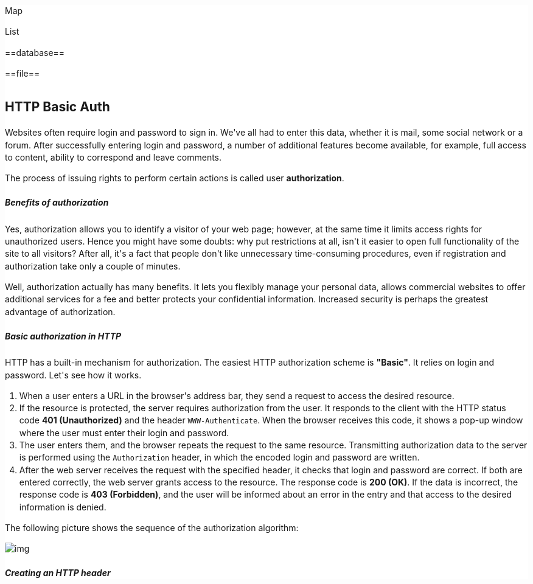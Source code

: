 Map

List

==database==

==file==



## HTTP Basic Auth

Websites often require login and password to sign in. We've all had to enter this data, whether it is mail, some social network or a forum. After successfully entering login and password, a number of additional features become available, for example, full access to content, ability to correspond and leave comments.

The process of issuing rights to perform certain actions is called user **authorization**.

##### Benefits of authorization

Yes, authorization allows you to identify a visitor of your web page; however, at the same time it limits access rights for unauthorized users. Hence you might have some doubts: why put restrictions at all, isn't it easier to open full functionality of the site to all visitors? After all, it's a fact that people don't like unnecessary time-consuming procedures, even if registration and authorization take only a couple of minutes.

Well, authorization actually has many benefits. It lets you flexibly manage your personal data, allows commercial websites to offer additional services for a fee and better protects your confidential information. Increased security is perhaps the greatest advantage of authorization.

##### Basic authorization in HTTP

HTTP has a built-in mechanism for authorization. The easiest HTTP authorization scheme is **"Basic"**. It relies on login and password. Let's see how it works.

1. When a user enters a URL in the browser's address bar, they send a request to access the desired resource.
2. If the resource is protected, the server requires authorization from the user. It responds to the client with the HTTP status code **401 (Unauthorized)** and the header `WWW-Authenticate`. When the browser receives this code, it shows a pop-up window where the user must enter their login and password.
3. The user enters them, and the browser repeats the request to the same resource. Transmitting authorization data to the server is performed using the `Authorization` header, in which the encoded login and password are written.
4. After the web server receives the request with the specified header, it checks that login and password are correct. If both are entered correctly, the web server grants access to the resource. The response code is **200 (OK)**. If the data is incorrect, the response code is **403 (Forbidden)**, and the user will be informed about an error in the entry and that access to the desired information is denied.

The following picture shows the sequence of the authorization algorithm:

![img](Stage2-Authentication.assets/53e2bc28-96c6-4eea-ab74-cf93198a98e2.svg.)

##### Creating an HTTP header
